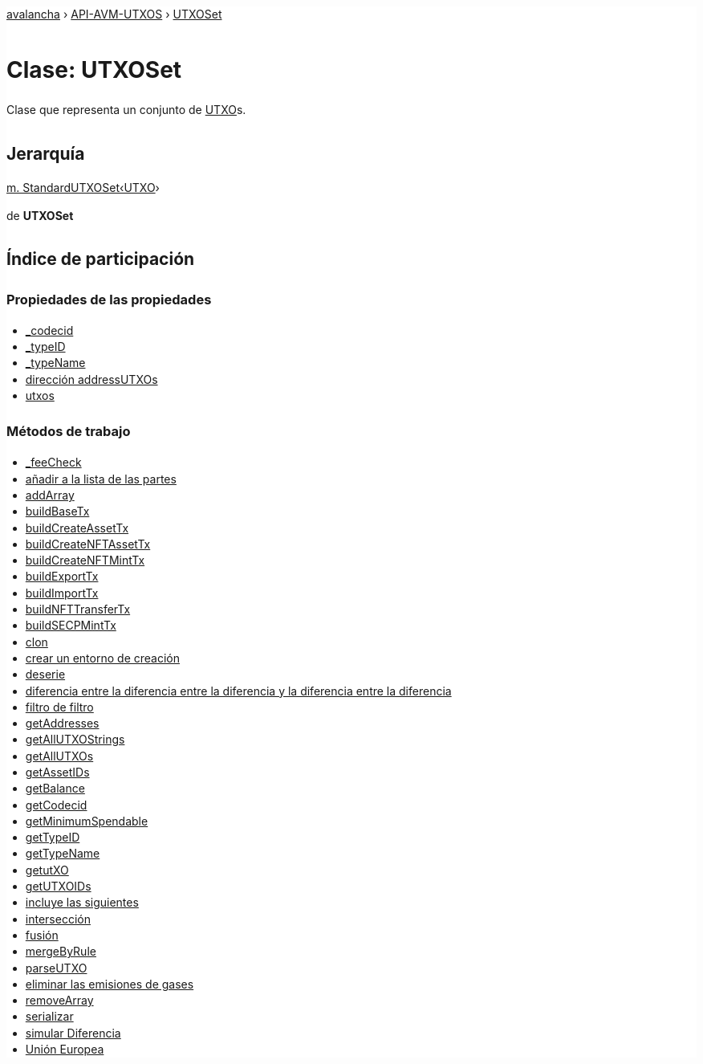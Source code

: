 [avalancha](../README.md) › [API-AVM-UTXOS](../modules/api_avm_utxos.md) › [UTXOSet](api_avm_utxos.utxoset.md)

# Clase: UTXOSet

Clase que representa un conjunto de [UTXO](api_avm_utxos.utxo.md)s.

## Jerarquía

[m. StandardUTXOSet‹UTXO](api_avm_utxos.utxo.md)[](common_utxos.standardutxoset.md)›

de **UTXOSet**

## Índice de participación

### Propiedades de las propiedades

* [_codecid](api_avm_utxos.utxoset.md#protected-_codecid)
* [_typeID](api_avm_utxos.utxoset.md#protected-_typeid)
* [_typeName](api_avm_utxos.utxoset.md#protected-_typename)
* [dirección addressUTXOs](api_avm_utxos.utxoset.md#protected-addressutxos)
* [utxos](api_avm_utxos.utxoset.md#protected-utxos)

### Métodos de trabajo

* [_feeCheck](api_avm_utxos.utxoset.md#_feecheck)
* [añadir a la lista de las partes](api_avm_utxos.utxoset.md#add)
* [addArray](api_avm_utxos.utxoset.md#addarray)
* [buildBaseTx](api_avm_utxos.utxoset.md#buildbasetx)
* [buildCreateAssetTx](api_avm_utxos.utxoset.md#buildcreateassettx)
* [buildCreateNFTAssetTx](api_avm_utxos.utxoset.md#buildcreatenftassettx)
* [buildCreateNFTMintTx](api_avm_utxos.utxoset.md#buildcreatenftminttx)
* [buildExportTx](api_avm_utxos.utxoset.md#buildexporttx)
* [buildImportTx](api_avm_utxos.utxoset.md#buildimporttx)
* [buildNFTTransferTx](api_avm_utxos.utxoset.md#buildnfttransfertx)
* [buildSECPMintTx](api_avm_utxos.utxoset.md#buildsecpminttx)
* [clon](api_avm_utxos.utxoset.md#clone)
* [crear un entorno de creación](api_avm_utxos.utxoset.md#create)
* [deserie](api_avm_utxos.utxoset.md#deserialize)
* [diferencia entre la diferencia entre la diferencia y la diferencia entre la diferencia](api_avm_utxos.utxoset.md#difference)
* [filtro de filtro](api_avm_utxos.utxoset.md#filter)
* [getAddresses](api_avm_utxos.utxoset.md#getaddresses)
* [getAllUTXOStrings](api_avm_utxos.utxoset.md#getallutxostrings)
* [getAllUTXOs](api_avm_utxos.utxoset.md#getallutxos)
* [getAssetIDs](api_avm_utxos.utxoset.md#getassetids)
* [getBalance](api_avm_utxos.utxoset.md#getbalance)
* [getCodecid](api_avm_utxos.utxoset.md#getcodecid)
* [getMinimumSpendable](api_avm_utxos.utxoset.md#getminimumspendable)
* [getTypeID](api_avm_utxos.utxoset.md#gettypeid)
* [getTypeName](api_avm_utxos.utxoset.md#gettypename)
* [getutXO](api_avm_utxos.utxoset.md#getutxo)
* [getUTXOIDs](api_avm_utxos.utxoset.md#getutxoids)
* [incluye las siguientes](api_avm_utxos.utxoset.md#includes)
* [intersección](api_avm_utxos.utxoset.md#intersection)
* [fusión](api_avm_utxos.utxoset.md#merge)
* [mergeByRule](api_avm_utxos.utxoset.md#mergebyrule)
* [parseUTXO](api_avm_utxos.utxoset.md#parseutxo)
* [eliminar las emisiones de gases](api_avm_utxos.utxoset.md#remove)
* [removeArray](api_avm_utxos.utxoset.md#removearray)
* [serializar](api_avm_utxos.utxoset.md#serialize)
* [simular Diferencia](api_avm_utxos.utxoset.md#symdifference)
* [Unión Europea](api_avm_utxos.utxoset.md#union)